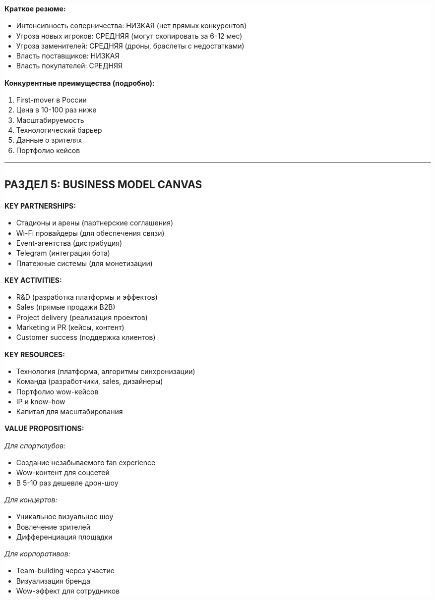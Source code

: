 **Краткое резюме:**
- Интенсивность соперничества: НИЗКАЯ (нет прямых конкурентов)
- Угроза новых игроков: СРЕДНЯЯ (могут скопировать за 6-12 мес)
- Угроза заменителей: СРЕДНЯЯ (дроны, браслеты с недостатками)
- Власть поставщиков: НИЗКАЯ
- Власть покупателей: СРЕДНЯЯ

**Конкурентные преимущества (подробно):**
1. First-mover в России
2. Цена в 10-100 раз ниже
3. Масштабируемость
4. Технологический барьер
5. Данные о зрителях
6. Портфолио кейсов

---

## РАЗДЕЛ 5: BUSINESS MODEL CANVAS

**KEY PARTNERSHIPS:**
- Стадионы и арены (партнерские соглашения)
- Wi-Fi провайдеры (для обеспечения связи)
- Event-агентства (дистрибуция)
- Telegram (интеграция бота)
- Платежные системы (для монетизации)

**KEY ACTIVITIES:**
- R&D (разработка платформы и эффектов)
- Sales (прямые продажи B2B)
- Project delivery (реализация проектов)
- Marketing и PR (кейсы, контент)
- Customer success (поддержка клиентов)

**KEY RESOURCES:**
- Технология (платформа, алгоритмы синхронизации)
- Команда (разработчики, sales, дизайнеры)
- Портфолио wow-кейсов
- IP и know-how
- Капитал для масштабирования

**VALUE PROPOSITIONS:**

*Для спортклубов:*
- Создание незабываемого fan experience
- Wow-контент для соцсетей
- В 5-10 раз дешевле дрон-шоу

*Для концертов:*
- Уникальное визуальное шоу
- Вовлечение зрителей
- Дифференциация площадки

*Для корпоративов:*
- Team-building через участие
- Визуализация бренда
- Wow-эффект для сотрудников
